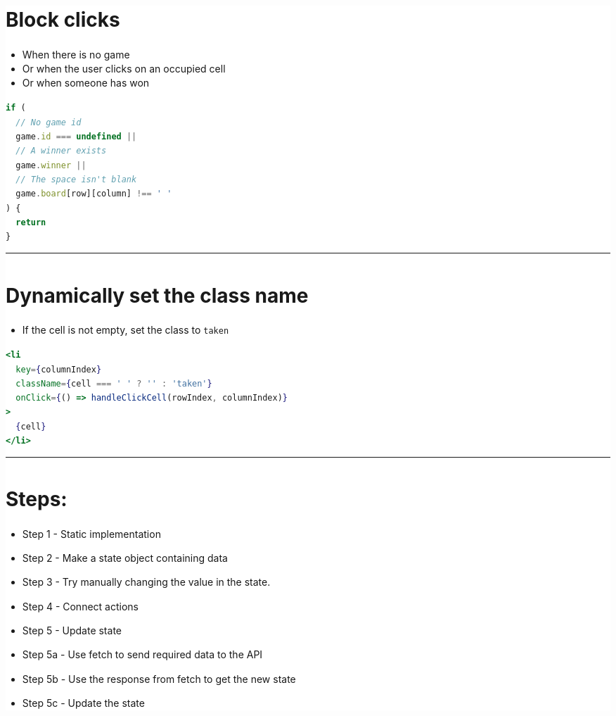 
# Block clicks

- When there is no game
- Or when the user clicks on an occupied cell
- Or when someone has won

```js
if (
  // No game id
  game.id === undefined ||
  // A winner exists
  game.winner ||
  // The space isn't blank
  game.board[row][column] !== ' '
) {
  return
}
```

---

# Dynamically set the class name

- If the cell is not empty, set the class to `taken`

```jsx
<li
  key={columnIndex}
  className={cell === ' ' ? '' : 'taken'}
  onClick={() => handleClickCell(rowIndex, columnIndex)}
>
  {cell}
</li>
```

---

# Steps:

- Step 1 - Static implementation

- Step 2 - Make a state object containing data

- Step 3 - Try manually changing the value in the state.

- Step 4 - Connect actions

- Step 5 - Update state

- Step 5a - Use fetch to send required data to the API
- Step 5b - Use the response from fetch to get the new state
- Step 5c - Update the state
